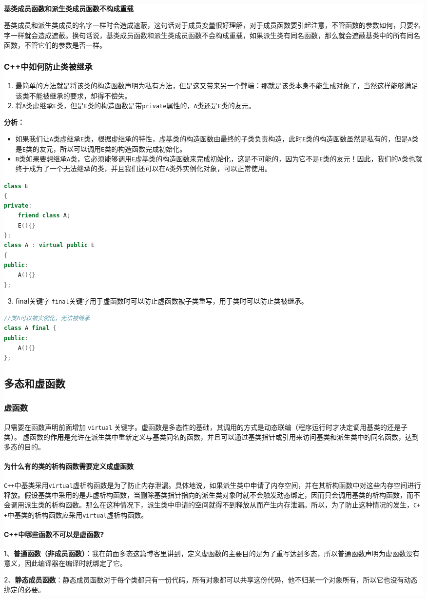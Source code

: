 
**基类成员函数和派生类成员函数不构成重载**

基类成员和派生类成员的名字一样时会造成遮蔽，这句话对于成员变量很好理解，对于成员函数要引起注意，不管函数的参数如何，只要名字一样就会造成遮蔽。换句话说，基类成员函数和派生类成员函数不会构成重载，如果派生类有同名函数，那么就会遮蔽基类中的所有同名函数，不管它们的参数是否一样。

### C++中如何防止类被继承
1. 最简单的方法就是将该类的构造函数声明为私有方法，但是这又带来另一个弊端：那就是该类本身不能生成对象了，当然这样能够满足该类不能被继承的要求，却得不偿失。 
2. 将`A`类虚继承`E`类，但是`E`类的构造函数是带`private`属性的，`A`类还是`E`类的友元。

**分析：**
+ 如果我们让`A`类虚继承`E`类，根据虚继承的特性，虚基类的构造函数由最终的子类负责构造，此时`E`类的构造函数虽然是私有的，但是`A`类是`E`类的友元，所以可以调用`E`类的构造函数完成初始化。
+ `B`类如果要想继承`A`类，它必须能够调用`E`虚基类的构造函数来完成初始化，这是不可能的，因为它不是`E`类的友元！因此，我们的`A`类也就终于成为了一个无法继承的类，并且我们还可以在`A`类外实例化对象，可以正常使用。
```cpp
class E
{
private:
    friend class A;
    E(){}
};
class A : virtual public E
{
public:
    A(){}
};
```
3. final关键字
`final`关键字用于虚函数时可以防止虚函数被子类重写，用于类时可以防止类被继承。
```cpp
//类A可以被实例化，无法被继承
class A final {
public:
    A(){}
};
```

## 多态和虚函数
### 虚函数
只需要在函数声明前面增加 `virtual` 关键字。虚函数是多态性的基础，其调用的方式是动态联编（程序运行时才决定调用基类的还是子类）。
虚函数的**作用**是允许在派生类中重新定义与基类同名的函数，并且可以通过基类指针或引用来访问基类和派生类中的同名函数，达到多态的目的。

#### 为什么有的类的析构函数需要定义成虚函数
`C++`中基类采用`virtual`虚析构函数是为了防止内存泄漏。具体地说，如果派生类中申请了内存空间，并在其析构函数中对这些内存空间进行释放。假设基类中采用的是非虚析构函数，当删除基类指针指向的派生类对象时就不会触发动态绑定，因而只会调用基类的析构函数，而不会调用派生类的析构函数。那么在这种情况下，派生类中申请的空间就得不到释放从而产生内存泄漏。所以，为了防止这种情况的发生，`C++`中基类的析构函数应采用`virtual`虚析构函数。

#### C++中哪些函数不可以是虚函数?
1、**普通函数（非成员函数）**：我在前面多态这篇博客里讲到，定义虚函数的主要目的是为了重写达到多态，所以普通函数声明为虚函数没有意义，因此编译器在编译时就绑定了它。

2、**静态成员函数**：静态成员函数对于每个类都只有一份代码，所有对象都可以共享这份代码，他不归某一个对象所有，所以它也没有动态绑定的必要。
